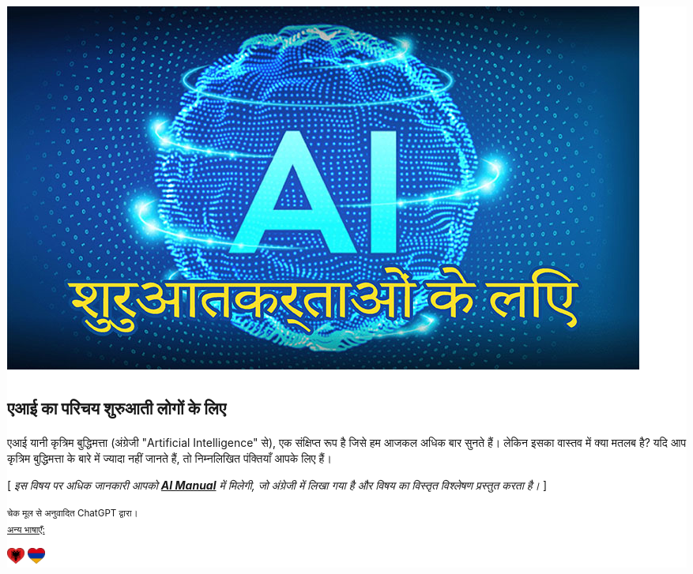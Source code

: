 ![Main Image](../Pictures/Translations/HI.jpg)

## एआई का परिचय शुरुआती लोगों के लिए

एआई यानी कृत्रिम बुद्धिमत्ता (अंग्रेजी "Artificial Intelligence" से), एक संक्षिप्त रूप है जिसे हम आजकल अधिक बार सुनते हैं। लेकिन इसका वास्तव में क्या मतलब है? यदि आप कृत्रिम बुद्धिमत्ता के बारे में ज्यादा नहीं जानते हैं, तो निम्नलिखित पंक्तियाँ आपके लिए हैं।

[ *इस विषय पर अधिक जानकारी आपको* [***AI Manual***](../EN/AI-manual-en.md) *में मिलेगी, जो अंग्रेजी में लिखा गया है और विषय का विस्तृत विश्लेषण प्रस्तुत करता है।* ]

<small>चेक मूल से अनुवादित ChatGPT द्वारा।</small>  
[<small>अन्य भाषाएँ:</small>](../README.md#other-translations-of-the-beginners-guide)  

[<img src="../Pictures/Flags/SQ.png" alt="Albanian Flag" style="height: 20px;">](../Translations/SQ.md)
[<img src="../Pictures/Flags/HY.png" alt="Armenian Flag" style="height: 20px;">](../Translations/HY.md)